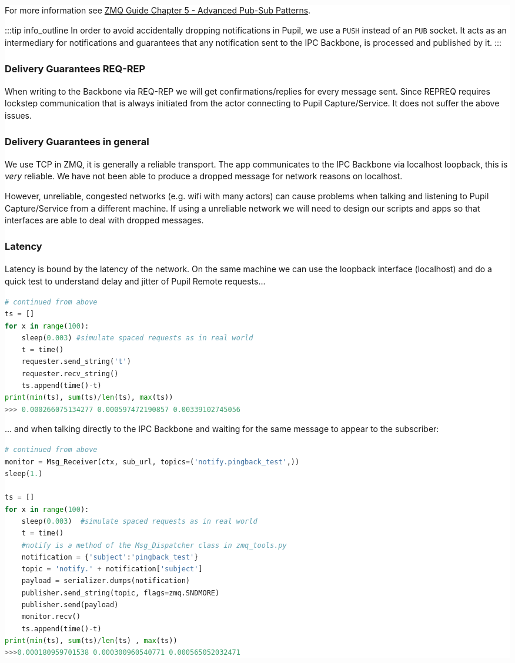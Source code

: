 For more information see [ZMQ Guide Chapter 5 - Advanced Pub-Sub Patterns](http://zguide.zeromq.org/php:chapter5).

:::tip
<v-icon large color="info">info_outline</v-icon>
In order to avoid accidentally dropping notifications in Pupil, we use a `PUSH` instead
of an `PUB` socket. It acts as an intermediary for notifications and guarantees that any
notification sent to the IPC Backbone, is processed and published by it.
:::

### Delivery Guarantees REQ-REP
When writing to the Backbone via REQ-REP we will get confirmations/replies for every
message sent. Since REPREQ requires lockstep communication that is always initiated from
the actor connecting to Pupil Capture/Service. It does not suffer the above issues.

### Delivery Guarantees in general
We use TCP in ZMQ, it is generally a reliable transport. The app communicates to the IPC
Backbone via localhost loopback, this is *very* reliable. We have not been able to
produce a dropped message for network reasons on localhost.

However, unreliable, congested networks (e.g. wifi with many actors) can cause problems
when talking and listening to Pupil Capture/Service from a different machine. If using a
unreliable network we will need to design our scripts and apps so that interfaces are
able to deal with dropped messages.

### Latency
Latency is bound by the latency of the network. On the same machine we can use the
loopback interface (localhost) and do a quick test to understand delay and jitter of
Pupil Remote requests...

```python
# continued from above
ts = []
for x in range(100):
    sleep(0.003) #simulate spaced requests as in real world
    t = time()
    requester.send_string('t')
    requester.recv_string()
    ts.append(time()-t)
print(min(ts), sum(ts)/len(ts), max(ts))
>>> 0.000266075134277 0.000597472190857 0.00339102745056
```
... and when talking directly to the IPC Backbone and waiting for the same message to
appear to the subscriber:

```python
# continued from above
monitor = Msg_Receiver(ctx, sub_url, topics=('notify.pingback_test',))
sleep(1.)

ts = []
for x in range(100):
    sleep(0.003)  #simulate spaced requests as in real world
    t = time()
    #notify is a method of the Msg_Dispatcher class in zmq_tools.py
    notification = {'subject':'pingback_test'}
    topic = 'notify.' + notification['subject']
    payload = serializer.dumps(notification)
    publisher.send_string(topic, flags=zmq.SNDMORE)
    publisher.send(payload)
    monitor.recv()
    ts.append(time()-t)
print(min(ts), sum(ts)/len(ts) , max(ts))
>>>0.000180959701538 0.000300960540771 0.000565052032471
```
